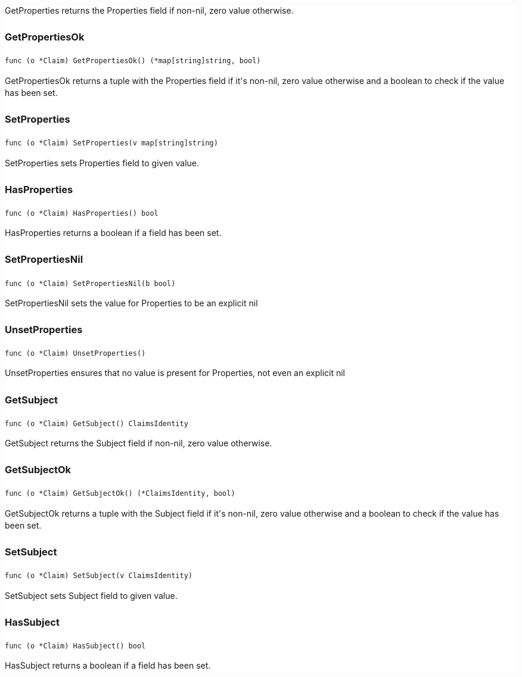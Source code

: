 GetProperties returns the Properties field if non-nil, zero value otherwise.

### GetPropertiesOk

`func (o *Claim) GetPropertiesOk() (*map[string]string, bool)`

GetPropertiesOk returns a tuple with the Properties field if it's non-nil, zero value otherwise
and a boolean to check if the value has been set.

### SetProperties

`func (o *Claim) SetProperties(v map[string]string)`

SetProperties sets Properties field to given value.

### HasProperties

`func (o *Claim) HasProperties() bool`

HasProperties returns a boolean if a field has been set.

### SetPropertiesNil

`func (o *Claim) SetPropertiesNil(b bool)`

 SetPropertiesNil sets the value for Properties to be an explicit nil

### UnsetProperties
`func (o *Claim) UnsetProperties()`

UnsetProperties ensures that no value is present for Properties, not even an explicit nil
### GetSubject

`func (o *Claim) GetSubject() ClaimsIdentity`

GetSubject returns the Subject field if non-nil, zero value otherwise.

### GetSubjectOk

`func (o *Claim) GetSubjectOk() (*ClaimsIdentity, bool)`

GetSubjectOk returns a tuple with the Subject field if it's non-nil, zero value otherwise
and a boolean to check if the value has been set.

### SetSubject

`func (o *Claim) SetSubject(v ClaimsIdentity)`

SetSubject sets Subject field to given value.

### HasSubject

`func (o *Claim) HasSubject() bool`

HasSubject returns a boolean if a field has been set.
